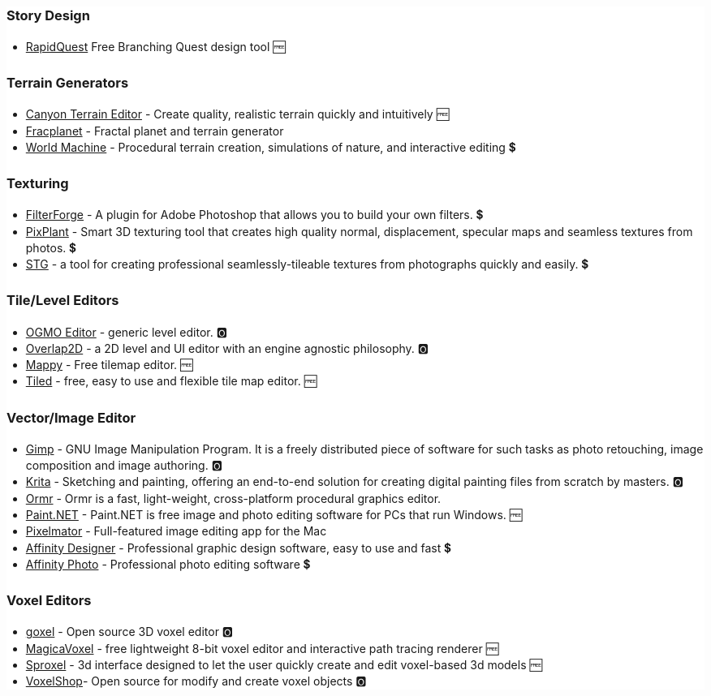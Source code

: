 
### Story Design

* [RapidQuest](https://github.com/radiantone/rapidquest) Free Branching Quest design tool :free:

### Terrain Generators

* [Canyon Terrain Editor](https://entardev.wordpress.com/other-projects/canyon-terrain-editor/) - Create quality, realistic terrain quickly and intuitively :free:
* [Fracplanet](https://sourceforge.net/projects/fracplanet/) - Fractal planet and terrain generator
* [World Machine](http://www.world-machine.com/) - Procedural terrain creation, simulations of nature, and interactive editing :heavy_dollar_sign:


### Texturing

* [FilterForge](https://www.filterforge.com/) - A plugin for Adobe Photoshop that allows you to build your own filters. :heavy_dollar_sign:
* [PixPlant](http://www.pixplant.com/) - Smart 3D texturing tool that creates high quality normal, displacement, specular maps and seamless textures from photos. :heavy_dollar_sign:
* [STG](http://www.seamlesstexturegenerator.com/) - a tool for creating professional  seamlessly-tileable textures from photographs quickly and easily. :heavy_dollar_sign:


### Tile/Level Editors

* [OGMO Editor](http://www.ogmoeditor.com/) - generic level editor. :o2:
* [Overlap2D](http://overlap2d.com/) - a 2D level and UI editor with an engine agnostic philosophy. :o2:
* [Mappy](http://tilemap.co.uk/mappy.php) - Free tilemap editor. :free:
* [Tiled](http://www.mapeditor.org/) - free, easy to use and flexible tile map editor. :free:


### Vector/Image Editor

* [Gimp](http://www.gimp.org/) - GNU Image Manipulation Program. It is a freely distributed piece of software for such tasks as photo retouching, image composition and image authoring. :o2:
* [Krita](https://krita.org/) - Sketching and painting, offering an end-to-end solution for creating digital painting files from scratch by masters. :o2:
* [Ormr](http://thebloomapp.com) - Ormr is a fast, light-weight, cross-platform procedural graphics editor.
* [Paint.NET](http://www.getpaint.net/) - Paint.NET is free image and photo editing software for PCs that run Windows. :free:
* [Pixelmator](http://www.pixelmator.com) - Full-featured image editing app for the Mac
* [Affinity Designer](https://affinity.serif.com/en-us/designer/) - Professional graphic design software, easy to use and fast :heavy_dollar_sign:
* [Affinity Photo](https://affinity.serif.com/en-us/photo/) - Professional photo editing software :heavy_dollar_sign:


### Voxel Editors

* [goxel](https://github.com/guillaumechereau/goxel) - Open source 3D voxel editor :o2:
* [MagicaVoxel](http://voxel.codeplex.com/) - free lightweight 8-bit voxel editor and interactive path tracing renderer :free:
* [Sproxel](https://code.google.com/arcp/sproxel/) - 3d interface designed to let the user quickly create and edit voxel-based 3d models :free:
* [VoxelShop](https://blackflux.com/index.php)- Open source for modify and create voxel objects :o2:
